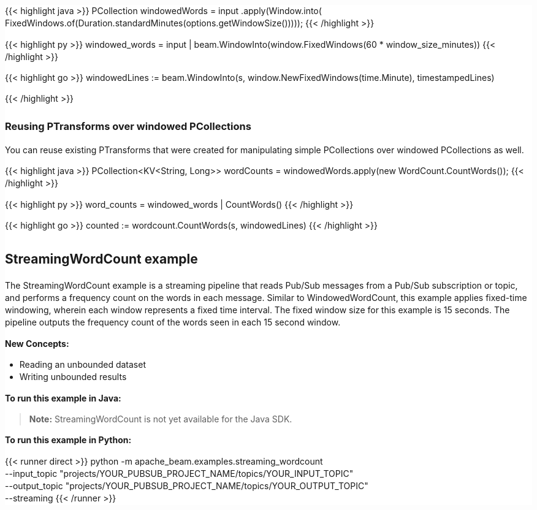 {{< highlight java >}}
PCollection<String> windowedWords = input
  .apply(Window.<String>into(
    FixedWindows.of(Duration.standardMinutes(options.getWindowSize()))));
{{< /highlight >}}

{{< highlight py >}}
windowed_words = input | beam.WindowInto(window.FixedWindows(60 * window_size_minutes))
{{< /highlight >}}

{{< highlight go >}}
windowedLines := beam.WindowInto(s, window.NewFixedWindows(time.Minute), timestampedLines)

{{< /highlight >}}

### Reusing PTransforms over windowed PCollections

You can reuse existing PTransforms that were created for manipulating simple
PCollections over windowed PCollections as well.

{{< highlight java >}}
PCollection<KV<String, Long>> wordCounts = windowedWords.apply(new WordCount.CountWords());
{{< /highlight >}}

{{< highlight py >}}
word_counts = windowed_words | CountWords()
{{< /highlight >}}

{{< highlight go >}}
counted := wordcount.CountWords(s, windowedLines)
{{< /highlight >}}

## StreamingWordCount example

The StreamingWordCount example is a streaming pipeline that reads Pub/Sub
messages from a Pub/Sub subscription or topic, and performs a frequency count on
the words in each message. Similar to WindowedWordCount, this example applies
fixed-time windowing, wherein each window represents a fixed time interval. The
fixed window size for this example is 15 seconds. The pipeline outputs the
frequency count of the words seen in each 15 second window.

**New Concepts:**

* Reading an unbounded dataset
* Writing unbounded results

**To run this example in Java:**

> **Note:** StreamingWordCount is not yet available for the Java SDK.

**To run this example in Python:**

{{< runner direct >}}
python -m apache_beam.examples.streaming_wordcount \
  --input_topic "projects/YOUR_PUBSUB_PROJECT_NAME/topics/YOUR_INPUT_TOPIC" \
  --output_topic "projects/YOUR_PUBSUB_PROJECT_NAME/topics/YOUR_OUTPUT_TOPIC" \
  --streaming
{{< /runner >}}
